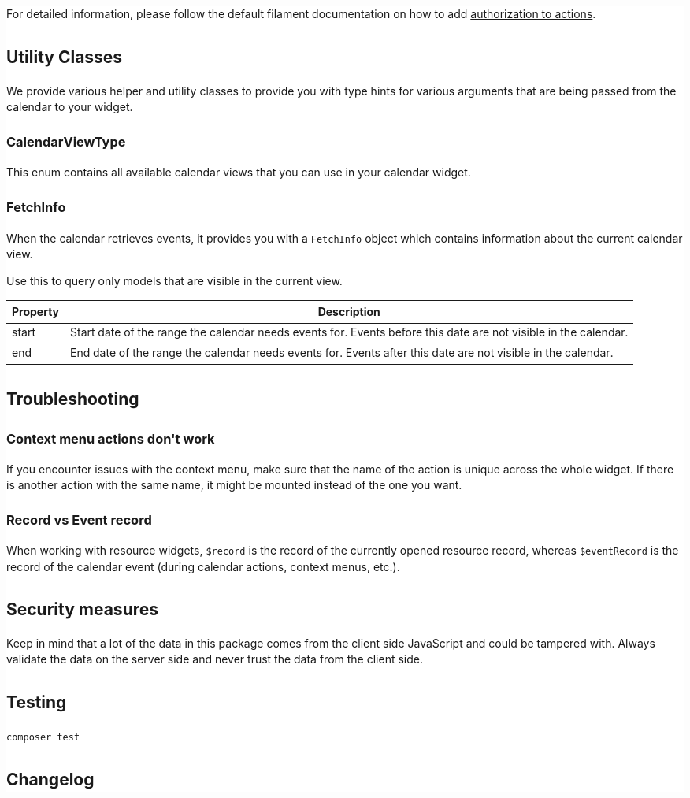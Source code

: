 For detailed information, please follow the default filament documentation on how to add [authorization to actions](https://filamentphp.com/docs/4.x/actions/overview#authorization).

## Utility Classes

We provide various helper and utility classes to provide you with type hints for various arguments that are being passed from the calendar to your widget.

### CalendarViewType

This enum contains all available calendar views that you can use in your calendar widget.

### FetchInfo

When the calendar retrieves events, it provides you with a `FetchInfo` object which contains information about the current calendar view.

Use this to query only models that are visible in the current view.

| Property | Description                                                                                                     |
| -------- | --------------------------------------------------------------------------------------------------------------- |
| start    | Start date of the range the calendar needs events for. Events before this date are not visible in the calendar. |
| end      | End date of the range the calendar needs events for. Events after this date are not visible in the calendar.    |

## Troubleshooting

### Context menu actions don't work

If you encounter issues with the context menu, make sure that the name of the action is unique across the whole widget. If there is another action with the same name, it might be mounted instead of the one you want.

### Record vs Event record

When working with resource widgets, `$record` is the record of the currently opened resource record, whereas `$eventRecord` is the record of the calendar event (during calendar actions, context menus, etc.).

## Security measures

Keep in mind that a lot of the data in this package comes from the client side JavaScript and could be tampered with. Always validate the data on the server side and never trust the data from the client side.

## Testing

```bash
composer test
```

## Changelog
